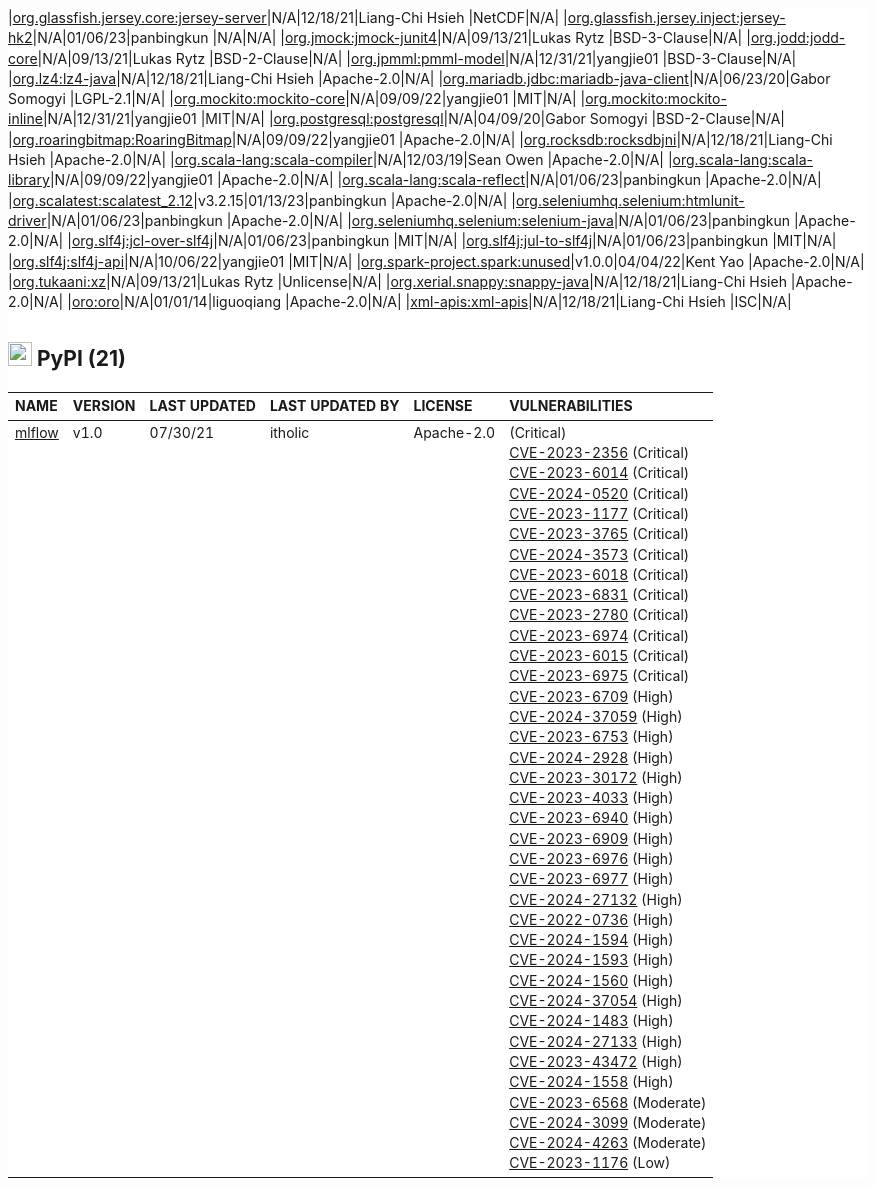 |[org.glassfish.jersey.core:jersey-server]()|N/A|12/18/21|Liang-Chi Hsieh |NetCDF|N/A|
|[org.glassfish.jersey.inject:jersey-hk2]()|N/A|01/06/23|panbingkun |N/A|N/A|
|[org.jmock:jmock-junit4](http://www.jmock.org)|N/A|09/13/21|Lukas Rytz |BSD-3-Clause|N/A|
|[org.jodd:jodd-core](http://jodd.org)|N/A|09/13/21|Lukas Rytz |BSD-2-Clause|N/A|
|[org.jpmml:pmml-model](http://www.jpmml.org)|N/A|12/31/21|yangjie01 |BSD-3-Clause|N/A|
|[org.lz4:lz4-java](https://github.com/lz4/lz4-java)|N/A|12/18/21|Liang-Chi Hsieh |Apache-2.0|N/A|
|[org.mariadb.jdbc:mariadb-java-client](https://mariadb.com/kb/en/mariadb/about-mariadb-connector-j/)|N/A|06/23/20|Gabor Somogyi |LGPL-2.1|N/A|
|[org.mockito:mockito-core](https://github.com/mockito/mockito)|N/A|09/09/22|yangjie01 |MIT|N/A|
|[org.mockito:mockito-inline](http://mockito.org)|N/A|12/31/21|yangjie01 |MIT|N/A|
|[org.postgresql:postgresql](http://jdbc.postgresql.org)|N/A|04/09/20|Gabor Somogyi |BSD-2-Clause|N/A|
|[org.roaringbitmap:RoaringBitmap](https://github.com/RoaringBitmap/RoaringBitmap)|N/A|09/09/22|yangjie01 |Apache-2.0|N/A|
|[org.rocksdb:rocksdbjni](http://rocksdb.org/)|N/A|12/18/21|Liang-Chi Hsieh |Apache-2.0|N/A|
|[org.scala-lang:scala-compiler](https://www.scala-lang.org/)|N/A|12/03/19|Sean Owen |Apache-2.0|N/A|
|[org.scala-lang:scala-library](https://www.scala-lang.org/)|N/A|09/09/22|yangjie01 |Apache-2.0|N/A|
|[org.scala-lang:scala-reflect](https://www.scala-lang.org/)|N/A|01/06/23|panbingkun |Apache-2.0|N/A|
|[org.scalatest:scalatest_2.12](http://www.scalatest.org)|v3.2.15|01/13/23|panbingkun |Apache-2.0|N/A|
|[org.seleniumhq.selenium:htmlunit-driver](https://github.com/SeleniumHQ/htmlunit-driver)|N/A|01/06/23|panbingkun |Apache-2.0|N/A|
|[org.seleniumhq.selenium:selenium-java](http://www.seleniumhq.org/)|N/A|01/06/23|panbingkun |Apache-2.0|N/A|
|[org.slf4j:jcl-over-slf4j](http://www.slf4j.org)|N/A|01/06/23|panbingkun |MIT|N/A|
|[org.slf4j:jul-to-slf4j](http://www.slf4j.org)|N/A|01/06/23|panbingkun |MIT|N/A|
|[org.slf4j:slf4j-api](http://www.slf4j.org)|N/A|10/06/22|yangjie01 |MIT|N/A|
|[org.spark-project.spark:unused]()|v1.0.0|04/04/22|Kent Yao |Apache-2.0|N/A|
|[org.tukaani:xz](http://tukaani.org/xz/java.html)|N/A|09/13/21|Lukas Rytz |Unlicense|N/A|
|[org.xerial.snappy:snappy-java](https://github.com/xerial/snappy-java)|N/A|12/18/21|Liang-Chi Hsieh |Apache-2.0|N/A|
|[oro:oro]()|N/A|01/01/14|liguoqiang |Apache-2.0|N/A|
|[xml-apis:xml-apis](http://xml.apache.org/commons/components/external/)|N/A|12/18/21|Liang-Chi Hsieh |ISC|N/A|


## <img width='24' height='24' src='https://img.stackshare.io/service/12572/-RIWgodF_400x400.jpg'/> PyPI (21)

|NAME|VERSION|LAST UPDATED|LAST UPDATED BY|LICENSE|VULNERABILITIES|
|:------|:------|:------|:------|:------|:------|
|[mlflow](https://pypi.org/project/mlflow)|v1.0|07/30/21|itholic |Apache-2.0|[](https://github.com/advisories/GHSA-83fm-w79m-64r5) (Critical)<br/>[CVE-2023-2356](https://github.com/advisories/GHSA-x422-6qhv-p29g) (Critical)<br/>[CVE-2023-6014](https://github.com/advisories/GHSA-4qq5-mxxx-m6gg) (Critical)<br/>[CVE-2024-0520](https://github.com/advisories/GHSA-5q6c-ffvg-xcm9) (Critical)<br/>[CVE-2023-1177](https://github.com/advisories/GHSA-xg73-94fp-g449) (Critical)<br/>[CVE-2023-3765](https://github.com/advisories/GHSA-fmxj-6h9g-6vw3) (Critical)<br/>[CVE-2024-3573](https://github.com/advisories/GHSA-hq88-wg7q-gp4g) (Critical)<br/>[CVE-2023-6018](https://github.com/advisories/GHSA-5p3h-7fwh-92rc) (Critical)<br/>[CVE-2023-6831](https://github.com/advisories/GHSA-554w-xh4j-8w64) (Critical)<br/>[CVE-2023-2780](https://github.com/advisories/GHSA-wjq3-7jxx-whj9) (Critical)<br/>[CVE-2023-6974](https://github.com/advisories/GHSA-59v3-898r-qwhj) (Critical)<br/>[CVE-2023-6015](https://github.com/advisories/GHSA-f798-qm4r-23r5) (Critical)<br/>[CVE-2023-6975](https://github.com/advisories/GHSA-hh8p-p8mp-gqhm) (Critical)<br/>[CVE-2023-6709](https://github.com/advisories/GHSA-cxfr-5q3r-2rc2) (High)<br/>[CVE-2024-37059](https://github.com/advisories/GHSA-wf7f-8fxf-xfxc) (High)<br/>[CVE-2023-6753](https://github.com/advisories/GHSA-v945-r3rc-6fjm) (High)<br/>[CVE-2024-2928](https://github.com/advisories/GHSA-j46q-5pxx-8vmw) (High)<br/>[CVE-2023-30172](https://github.com/advisories/GHSA-wc6j-5g83-xfm6) (High)<br/>[CVE-2023-4033](https://github.com/advisories/GHSA-ffw3-6378-cqgp) (High)<br/>[CVE-2023-6940](https://github.com/advisories/GHSA-hvc6-42vf-jhf8) (High)<br/>[CVE-2023-6909](https://github.com/advisories/GHSA-5r3q-93q3-f978) (High)<br/>[CVE-2023-6976](https://github.com/advisories/GHSA-wv8q-4f85-2p8p) (High)<br/>[CVE-2023-6977](https://github.com/advisories/GHSA-qg8p-32gr-gh6x) (High)<br/>[CVE-2024-27132](https://github.com/advisories/GHSA-6749-m5cp-6cg7) (High)<br/>[CVE-2022-0736](https://github.com/advisories/GHSA-vqj2-4v8m-8vrq) (High)<br/>[CVE-2024-1594](https://github.com/advisories/GHSA-m49c-5c52-6696) (High)<br/>[CVE-2024-1593](https://github.com/advisories/GHSA-f42m-mvfv-cgw5) (High)<br/>[CVE-2024-1560](https://github.com/advisories/GHSA-5mvj-wmgj-7q8c) (High)<br/>[CVE-2024-37054](https://github.com/advisories/GHSA-ghv6-9r9j-wh4j) (High)<br/>[CVE-2024-1483](https://github.com/advisories/GHSA-f82r-jj5r-6g97) (High)<br/>[CVE-2024-27133](https://github.com/advisories/GHSA-3v79-q7ph-j75h) (High)<br/>[CVE-2023-43472](https://github.com/advisories/GHSA-wqxf-447m-6f5f) (High)<br/>[CVE-2024-1558](https://github.com/advisories/GHSA-j62r-wxqq-f3gf) (High)<br/>[CVE-2023-6568](https://github.com/advisories/GHSA-vwhf-3v6x-wff8) (Moderate)<br/>[CVE-2024-3099](https://github.com/advisories/GHSA-8f8q-q2j7-7j2m) (Moderate)<br/>[CVE-2024-4263](https://github.com/advisories/GHSA-p4jx-q62p-x5jr) (Moderate)<br/>[CVE-2023-1176](https://github.com/advisories/GHSA-wp72-7hj9-5265) (Low)|